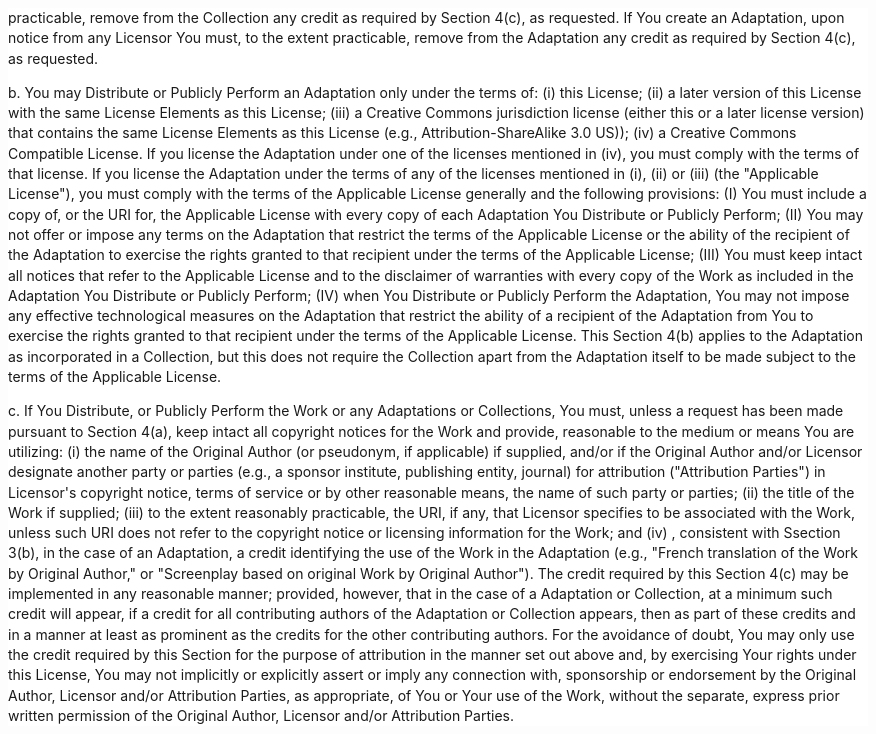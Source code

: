   practicable, remove from the Collection any credit as required by Section
  4(c), as requested. If You create an Adaptation, upon notice from any
  Licensor You must, to the extent practicable, remove from the Adaptation any
  credit as required by Section 4(c), as requested.

  b. You may Distribute or Publicly Perform an Adaptation only under the terms
  of: (i) this License; (ii) a later version of this License with the same
  License Elements as this License; (iii) a Creative Commons jurisdiction
  license (either this or a later license version) that contains the same
  License Elements as this License (e.g., Attribution-ShareAlike 3.0 US));
  (iv) a Creative Commons Compatible License. If you license the Adaptation
  under one of the licenses mentioned in (iv), you must comply with the terms
  of that license. If you license the Adaptation under the terms of any of the
  licenses mentioned in (i), (ii) or (iii) (the "Applicable License"), you
  must comply with the terms of the Applicable License generally and the
  following provisions: (I) You must include a copy of, or the URI for, the
  Applicable License with every copy of each Adaptation You Distribute or
  Publicly Perform; (II) You may not offer or impose any terms on the
  Adaptation that restrict the terms of the Applicable License or the ability
  of the recipient of the Adaptation to exercise the rights granted to that
  recipient under the terms of the Applicable License; (III) You must keep
  intact all notices that refer to the Applicable License and to the
  disclaimer of warranties with every copy of the Work as included in the
  Adaptation You Distribute or Publicly Perform; (IV) when You Distribute or
  Publicly Perform the Adaptation, You may not impose any effective
  technological measures on the Adaptation that restrict the ability of a
  recipient of the Adaptation from You to exercise the rights granted to that
  recipient under the terms of the Applicable License. This Section 4(b)
  applies to the Adaptation as incorporated in a Collection, but this does not
  require the Collection apart from the Adaptation itself to be made subject
  to the terms of the Applicable License.

  c. If You Distribute, or Publicly Perform the Work or any Adaptations or
  Collections, You must, unless a request has been made pursuant to Section
  4(a), keep intact all copyright notices for the Work and provide, reasonable
  to the medium or means You are utilizing: (i) the name of the Original
  Author (or pseudonym, if applicable) if supplied, and/or if the Original
  Author and/or Licensor designate another party or parties (e.g., a sponsor
  institute, publishing entity, journal) for attribution ("Attribution
  Parties") in Licensor's copyright notice, terms of service or by other
  reasonable means, the name of such party or parties; (ii) the title of the
  Work if supplied; (iii) to the extent reasonably practicable, the URI, if
  any, that Licensor specifies to be associated with the Work, unless such URI
  does not refer to the copyright notice or licensing information for the
  Work; and (iv) , consistent with Ssection 3(b), in the case of an
  Adaptation, a credit identifying the use of the Work in the Adaptation
  (e.g., "French translation of the Work by Original Author," or "Screenplay
  based on original Work by Original Author"). The credit required by this
  Section 4(c) may be implemented in any reasonable manner; provided, however,
  that in the case of a Adaptation or Collection, at a minimum such credit
  will appear, if a credit for all contributing authors of the Adaptation or
  Collection appears, then as part of these credits and in a manner at least
  as prominent as the credits for the other contributing authors. For the
  avoidance of doubt, You may only use the credit required by this Section for
  the purpose of attribution in the manner set out above and, by exercising
  Your rights under this License, You may not implicitly or explicitly assert
  or imply any connection with, sponsorship or endorsement by the Original
  Author, Licensor and/or Attribution Parties, as appropriate, of You or Your
  use of the Work, without the separate, express prior written permission of
  the Original Author, Licensor and/or Attribution Parties.
